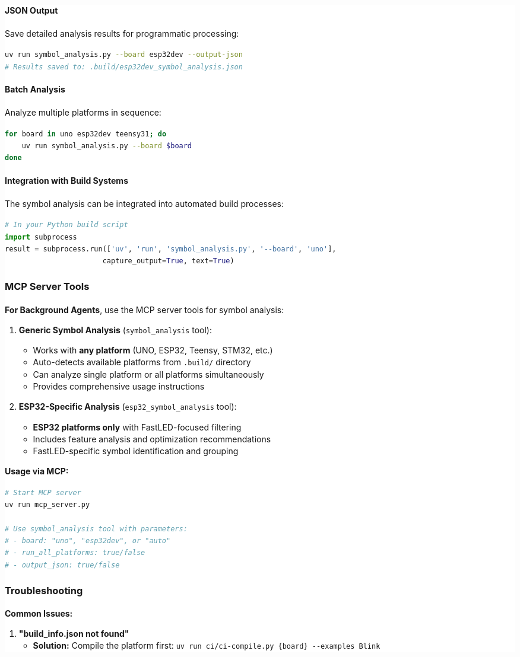 #### JSON Output
Save detailed analysis results for programmatic processing:
```bash
uv run symbol_analysis.py --board esp32dev --output-json
# Results saved to: .build/esp32dev_symbol_analysis.json
```

#### Batch Analysis
Analyze multiple platforms in sequence:
```bash
for board in uno esp32dev teensy31; do
    uv run symbol_analysis.py --board $board
done
```

#### Integration with Build Systems
The symbol analysis can be integrated into automated build processes:
```python
# In your Python build script
import subprocess
result = subprocess.run(['uv', 'run', 'symbol_analysis.py', '--board', 'uno'], 
                       capture_output=True, text=True)
```

### MCP Server Tools

**For Background Agents**, use the MCP server tools for symbol analysis:

1. **Generic Symbol Analysis** (`symbol_analysis` tool):
   - Works with **any platform** (UNO, ESP32, Teensy, STM32, etc.)
   - Auto-detects available platforms from `.build/` directory
   - Can analyze single platform or all platforms simultaneously
   - Provides comprehensive usage instructions

2. **ESP32-Specific Analysis** (`esp32_symbol_analysis` tool):
   - **ESP32 platforms only** with FastLED-focused filtering
   - Includes feature analysis and optimization recommendations
   - FastLED-specific symbol identification and grouping

**Usage via MCP:**
```bash
# Start MCP server
uv run mcp_server.py

# Use symbol_analysis tool with parameters:
# - board: "uno", "esp32dev", or "auto"
# - run_all_platforms: true/false
# - output_json: true/false
```

### Troubleshooting

**Common Issues:**

1. **"build_info.json not found"**
   - **Solution:** Compile the platform first: `uv run ci/ci-compile.py {board} --examples Blink`
